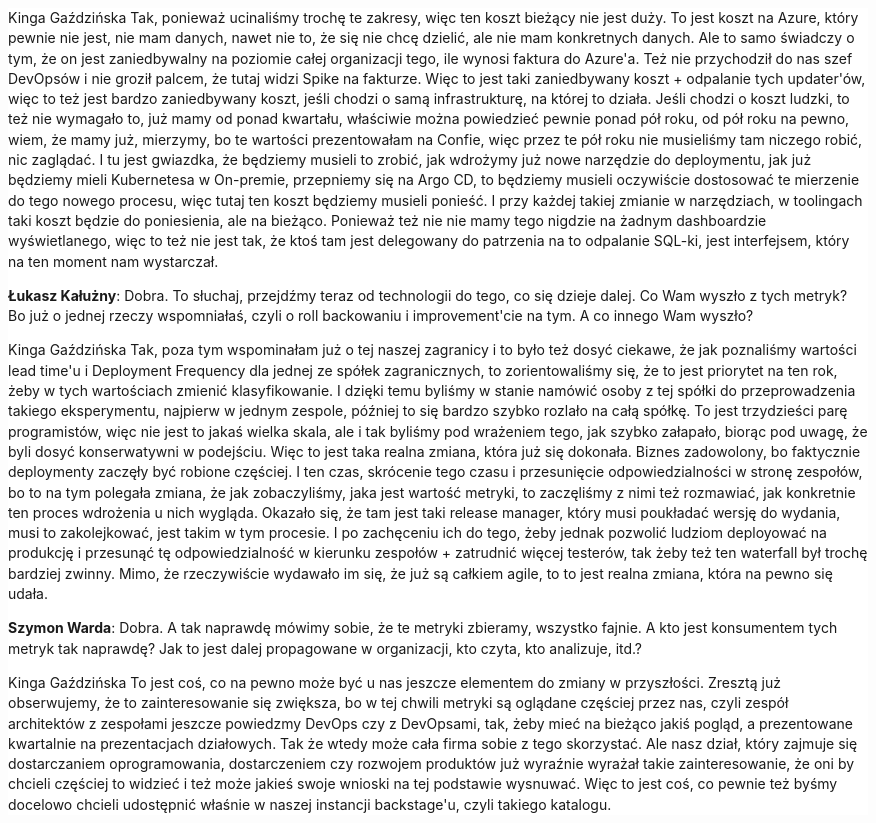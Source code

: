 Kinga Gaździńska
Tak, ponieważ ucinaliśmy trochę te zakresy, więc ten koszt bieżący nie jest duży. To jest koszt na Azure, który pewnie nie jest, nie mam danych, nawet nie to, że się nie chcę dzielić, ale nie mam konkretnych danych. Ale to samo świadczy o tym, że on jest zaniedbywalny na poziomie całej organizacji tego, ile wynosi faktura do Azure'a. Też nie przychodził do nas szef DevOpsów i nie groził palcem, że tutaj widzi Spike na fakturze. Więc to jest taki zaniedbywany koszt + odpalanie tych updater'ów, więc to też jest bardzo zaniedbywany koszt, jeśli chodzi o samą infrastrukturę, na której to działa. Jeśli chodzi o koszt ludzki, to też nie wymagało to, już mamy od ponad kwartału, właściwie można powiedzieć pewnie ponad pół roku, od pół roku na pewno, wiem, że mamy już, mierzymy, bo te wartości prezentowałam na Confie, więc przez te pół roku nie musieliśmy tam niczego robić, nic zaglądać. I tu jest gwiazdka, że będziemy musieli to zrobić, jak wdrożymy już nowe narzędzie do deploymentu, jak już będziemy mieli Kubernetesa w On-premie, przepniemy się na Argo CD, to będziemy musieli oczywiście dostosować te mierzenie do tego nowego procesu, więc tutaj ten koszt będziemy musieli ponieść. I przy każdej takiej zmianie w narzędziach, w toolingach taki koszt będzie do poniesienia, ale na bieżąco. Ponieważ też nie nie mamy tego nigdzie na żadnym dashboardzie wyświetlanego, więc to też nie jest tak, że ktoś tam jest delegowany do patrzenia na to odpalanie SQL-ki, jest interfejsem, który na ten moment nam wystarczał.

**Łukasz Kałużny**: Dobra. To słuchaj, przejdźmy teraz od technologii do tego, co się dzieje dalej. Co Wam wyszło z tych metryk? Bo już o jednej rzeczy wspomniałaś, czyli o roll backowaniu i improvement'cie na tym. A co innego Wam wyszło?

Kinga Gaździńska
Tak, poza tym wspominałam już o tej naszej zagranicy i to było też dosyć ciekawe, że jak poznaliśmy wartości lead time'u i Deployment Frequency dla jednej ze spółek zagranicznych, to zorientowaliśmy się, że to jest priorytet na ten rok, żeby w tych wartościach zmienić klasyfikowanie. I dzięki temu byliśmy w stanie namówić osoby z tej spółki do przeprowadzenia takiego eksperymentu, najpierw w jednym zespole, później to się bardzo szybko rozlało na całą spółkę. To jest trzydzieści parę programistów, więc nie jest to jakaś wielka skala, ale i tak byliśmy pod wrażeniem tego, jak szybko załapało, biorąc pod uwagę, że byli dosyć konserwatywni w podejściu. Więc to jest taka realna zmiana, która już się dokonała. Biznes zadowolony, bo faktycznie deploymenty zaczęły być robione częściej. I ten czas, skrócenie tego czasu i przesunięcie odpowiedzialności w stronę zespołów, bo to na tym polegała zmiana, że jak zobaczyliśmy, jaka jest wartość metryki, to zaczęliśmy z nimi też rozmawiać, jak konkretnie ten proces wdrożenia u nich wygląda. Okazało się, że tam jest taki release manager, który musi poukładać wersję do wydania, musi to zakolejkować, jest takim w tym procesie. I po zachęceniu ich do tego, żeby jednak pozwolić ludziom deployować na produkcję i przesunąć tę odpowiedzialność w kierunku zespołów + zatrudnić więcej testerów, tak żeby też ten waterfall był trochę bardziej zwinny. Mimo, że rzeczywiście wydawało im się, że już są całkiem agile, to to jest realna zmiana, która na pewno się udała.

**Szymon Warda**: Dobra. A tak naprawdę mówimy sobie, że te metryki zbieramy, wszystko fajnie. A kto jest konsumentem tych metryk tak naprawdę? Jak to jest dalej propagowane w organizacji, kto czyta, kto analizuje, itd.?

Kinga Gaździńska
To jest coś, co na pewno może być u nas jeszcze elementem do zmiany w przyszłości. Zresztą już obserwujemy, że to zainteresowanie się zwiększa, bo w tej chwili metryki są oglądane częściej przez nas, czyli zespół architektów z zespołami jeszcze powiedzmy DevOps czy z DevOpsami, tak, żeby mieć na bieżąco jakiś pogląd, a prezentowane kwartalnie na prezentacjach działowych. Tak że wtedy może cała firma sobie z tego skorzystać. Ale nasz dział, który zajmuje się dostarczaniem oprogramowania, dostarczeniem czy rozwojem produktów już wyraźnie wyrażał takie zainteresowanie, że oni by chcieli częściej to widzieć i też może jakieś swoje wnioski na tej podstawie wysnuwać. Więc to jest coś, co pewnie też byśmy docelowo chcieli udostępnić właśnie w naszej instancji backstage'u, czyli takiego katalogu.
